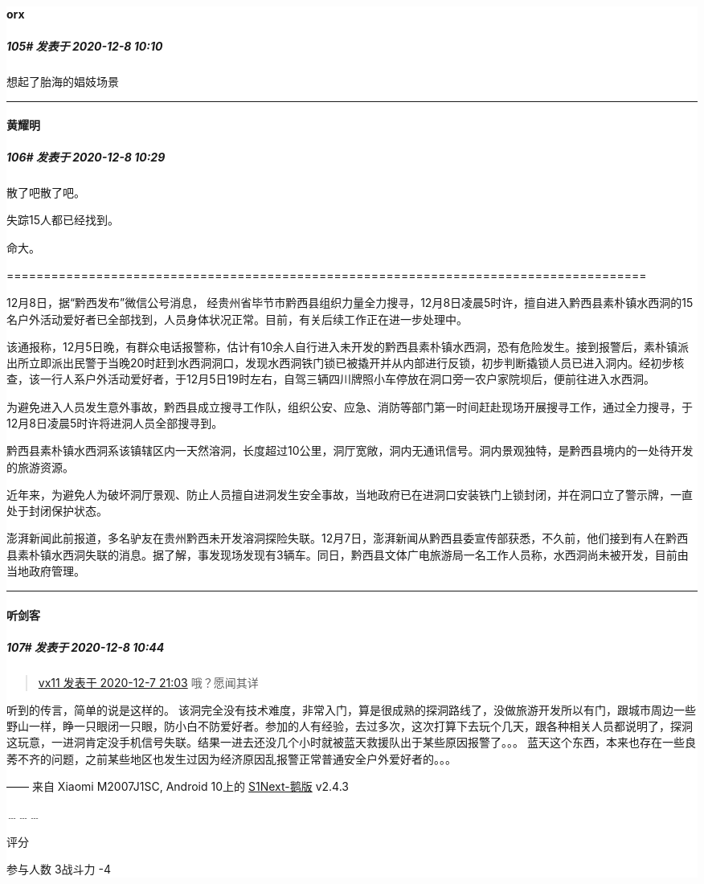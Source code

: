 ####  orx  
##### 105#       发表于 2020-12-8 10:10


想起了胎海的娼妓场景


-----

####  黄耀明  
##### 106#       发表于 2020-12-8 10:29


散了吧散了吧。

失踪15人都已经找到。

命大。


======================================================================================

12月8日，据“黔西发布”微信公号消息， 经贵州省毕节市黔西县组织力量全力搜寻，12月8日凌晨5时许，擅自进入黔西县素朴镇水西洞的15名户外活动爱好者已全部找到，人员身体状况正常。目前，有关后续工作正在进一步处理中。

该通报称，12月5日晚，有群众电话报警称，估计有10余人自行进入未开发的黔西县素朴镇水西洞，恐有危险发生。接到报警后，素朴镇派出所立即派出民警于当晚20时赶到水西洞洞口，发现水西洞铁门锁已被撬开并从内部进行反锁，初步判断撬锁人员已进入洞内。经初步核查，该一行人系户外活动爱好者，于12月5日19时左右，自驾三辆四川牌照小车停放在洞口旁一农户家院坝后，便前往进入水西洞。

为避免进入人员发生意外事故，黔西县成立搜寻工作队，组织公安、应急、消防等部门第一时间赶赴现场开展搜寻工作，通过全力搜寻，于12月8日凌晨5时许将进洞人员全部搜寻到。

黔西县素朴镇水西洞系该镇辖区内一天然溶洞，长度超过10公里，洞厅宽敞，洞内无通讯信号。洞内景观独特，是黔西县境内的一处待开发的旅游资源。

近年来，为避免人为破坏洞厅景观、防止人员擅自进洞发生安全事故，当地政府已在进洞口安装铁门上锁封闭，并在洞口立了警示牌，一直处于封闭保护状态。

澎湃新闻此前报道，多名驴友在贵州黔西未开发溶洞探险失联。12月7日，澎湃新闻从黔西县委宣传部获悉，不久前，他们接到有人在黔西县素朴镇水西洞失联的消息。据了解，事发现场发现有3辆车。同日，黔西县文体广电旅游局一名工作人员称，水西洞尚未被开发，目前由当地政府管理。


-----

####  听剑客  
##### 107#       发表于 2020-12-8 10:44


<blockquote><a href="httphttps://bbs.saraba1st.com/2b/forum.php?mod=redirect&amp;goto=findpost&amp;pid=49642924&amp;ptid=1976201" target="_blank">vx11 发表于 2020-12-7 21:03</a>
哦？愿闻其详</blockquote>
听到的传言，简单的说是这样的。
该洞完全没有技术难度，非常入门，算是很成熟的探洞路线了，没做旅游开发所以有门，跟城市周边一些野山一样，睁一只眼闭一只眼，防小白不防爱好者。参加的人有经验，去过多次，这次打算下去玩个几天，跟各种相关人员都说明了，探洞这玩意，一进洞肯定没手机信号失联。结果一进去还没几个小时就被蓝天救援队出于某些原因报警了。。。
蓝天这个东西，本来也存在一些良莠不齐的问题，之前某些地区也发生过因为经济原因乱报警正常普通安全户外爱好者的。。。


—— 来自 Xiaomi M2007J1SC, Android 10上的 [S1Next-鹅版](https://github.com/ykrank/S1-Next/releases) v2.4.3


﹍﹍﹍

评分


 参与人数 3战斗力 -4
